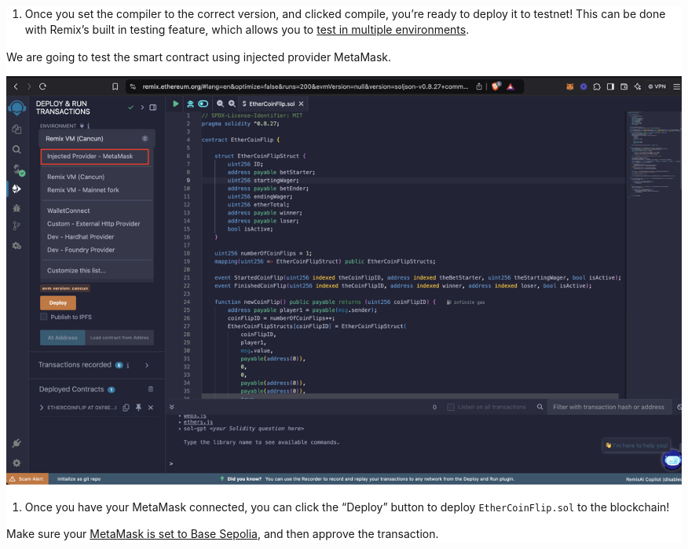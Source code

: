 1.  Once you set the compiler to the correct version, and clicked compile, you’re ready to deploy it to testnet! This can be done with Remix’s built in testing feature, which allows you to [test in multiple environments](https://remix-ide.readthedocs.io/en/latest/run.html).

We are going to test the smart contract using injected provider MetaMask.

![](./images/Screenshot_2024-11-08_at_5.22.51_PM.png)

1.  Once you have your MetaMask connected, you can click the “Deploy” button to deploy `EtherCoinFlip.sol` to the blockchain!

Make sure your [MetaMask is set to Base Sepolia](https://docs.base.org/docs/using-base/#metamask), and then approve the transaction.
